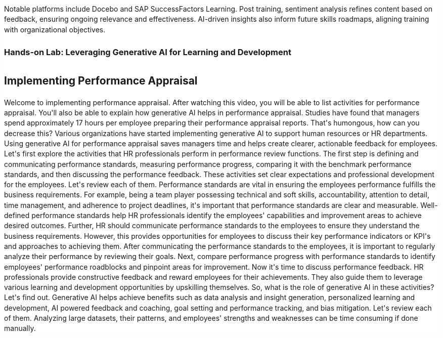 Notable platforms include Docebo
and SAP SuccessFactors Learning.
Post training, sentiment analysis
refines content based on feedback,
ensuring ongoing relevance and effectiveness.
AI-driven insights also inform future skills roadmaps,
aligning training with organizational objectives. 


### Hands-on Lab: Leveraging Generative AI for Learning and Development


## Implementing Performance Appraisal

Welcome to implementing
performance appraisal.
After watching this video,
you will be able to list activities for performance appraisal.
You'll also be able to explain how generative AI helps in performance
appraisal.
Studies have found that managers spend approximately 17 hours per
employee preparing their performance appraisal reports.
That's humongous, how can you decrease this?
Various organizations have started implementing generative AI to support
human resources or HR departments.
Using generative AI for performance appraisal saves managers time and
helps create clearer, actionable feedback for employees.
Let's first explore the activities that HR professionals perform in performance
review functions.
The first step is defining and communicating performance standards,
measuring performance progress, comparing it with the benchmark performance
standards, and then discussing the performance feedback.
These activities set clear expectations and professional development for
the employees.
Let's review each of them.
Performance standards are vital in ensuring the employees
performance fulfills the business requirements.
For example, being a team player possessing technical and soft skills,
accountability, attention to detail, time management, and adherence to project
deadlines, it's important that performance standards are clear and measurable.
Well-defined performance standards help HR professionals identify the employees'
capabilities and improvement areas to achieve desired outcomes.
Further, HR should communicate performance standards to the employees to ensure they
understand the business requirements.
However, this provides opportunities for employees to discuss
their key performance indicators or KPI's and approaches to achieving them.
After communicating the performance standards to the employees,
it is important to regularly analyze their performance by reviewing their goals.
Next, compare performance progress with performance standards to identify
employees' performance roadblocks and pinpoint areas for improvement.
Now it's time to discuss performance feedback.
HR professionals provide constructive feedback and reward employees for
their achievements.
They also guide them to leverage various learning and
development opportunities by upskilling themselves.
So, what is the role of generative AI in these activities?
Let's find out.
Generative AI helps achieve benefits such as data analysis and insight generation,
personalized learning and development, AI powered feedback and coaching,
goal setting and performance tracking, and bias mitigation.
Let's review each of them.
Analyzing large datasets, their patterns, and employees' strengths and
weaknesses can be time consuming if done manually.